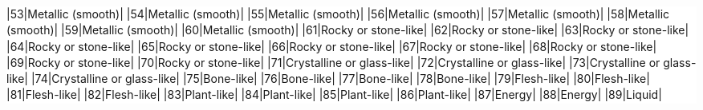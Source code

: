 |53|Metallic (smooth)|
|54|Metallic (smooth)|
|55|Metallic (smooth)|
|56|Metallic (smooth)|
|57|Metallic (smooth)|
|58|Metallic (smooth)|
|59|Metallic (smooth)|
|60|Metallic (smooth)|
|61|Rocky or stone-like|
|62|Rocky or stone-like|
|63|Rocky or stone-like|
|64|Rocky or stone-like|
|65|Rocky or stone-like|
|66|Rocky or stone-like|
|67|Rocky or stone-like|
|68|Rocky or stone-like|
|69|Rocky or stone-like|
|70|Rocky or stone-like|
|71|Crystalline or glass-like|
|72|Crystalline or glass-like|
|73|Crystalline or glass-like|
|74|Crystalline or glass-like|
|75|Bone-like|
|76|Bone-like|
|77|Bone-like|
|78|Bone-like|
|79|Flesh-like|
|80|Flesh-like|
|81|Flesh-like|
|82|Flesh-like|
|83|Plant-like|
|84|Plant-like|
|85|Plant-like|
|86|Plant-like|
|87|Energy|
|88|Energy|
|89|Liquid|